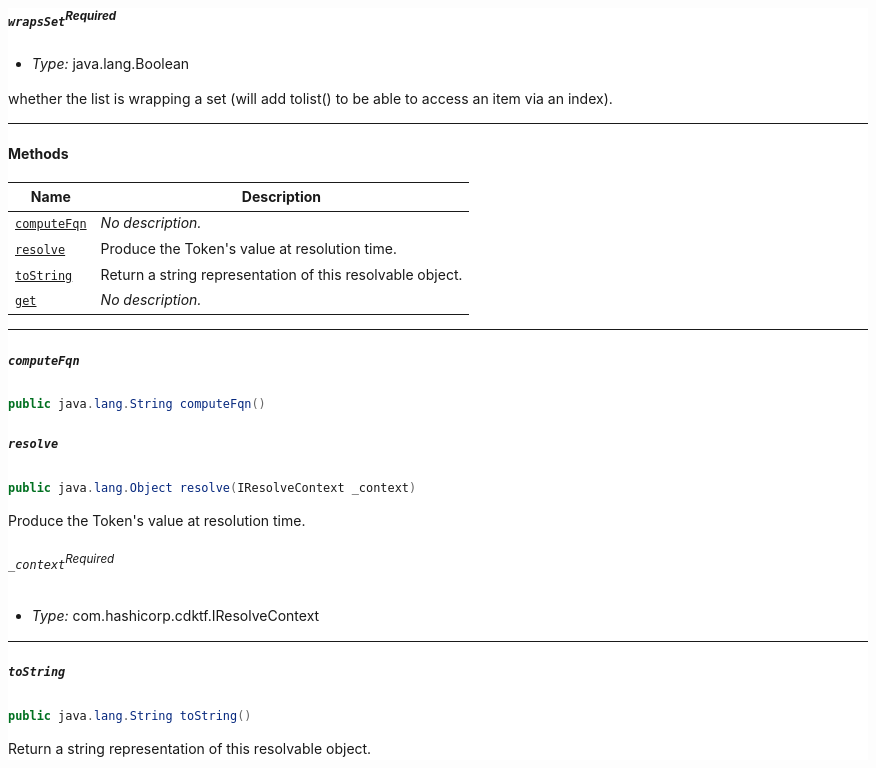 ##### `wrapsSet`<sup>Required</sup> <a name="wrapsSet" id="@cdktf/provider-newrelic.oneDashboardRaw.OneDashboardRawPageList.Initializer.parameter.wrapsSet"></a>

- *Type:* java.lang.Boolean

whether the list is wrapping a set (will add tolist() to be able to access an item via an index).

---

#### Methods <a name="Methods" id="Methods"></a>

| **Name** | **Description** |
| --- | --- |
| <code><a href="#@cdktf/provider-newrelic.oneDashboardRaw.OneDashboardRawPageList.computeFqn">computeFqn</a></code> | *No description.* |
| <code><a href="#@cdktf/provider-newrelic.oneDashboardRaw.OneDashboardRawPageList.resolve">resolve</a></code> | Produce the Token's value at resolution time. |
| <code><a href="#@cdktf/provider-newrelic.oneDashboardRaw.OneDashboardRawPageList.toString">toString</a></code> | Return a string representation of this resolvable object. |
| <code><a href="#@cdktf/provider-newrelic.oneDashboardRaw.OneDashboardRawPageList.get">get</a></code> | *No description.* |

---

##### `computeFqn` <a name="computeFqn" id="@cdktf/provider-newrelic.oneDashboardRaw.OneDashboardRawPageList.computeFqn"></a>

```java
public java.lang.String computeFqn()
```

##### `resolve` <a name="resolve" id="@cdktf/provider-newrelic.oneDashboardRaw.OneDashboardRawPageList.resolve"></a>

```java
public java.lang.Object resolve(IResolveContext _context)
```

Produce the Token's value at resolution time.

###### `_context`<sup>Required</sup> <a name="_context" id="@cdktf/provider-newrelic.oneDashboardRaw.OneDashboardRawPageList.resolve.parameter._context"></a>

- *Type:* com.hashicorp.cdktf.IResolveContext

---

##### `toString` <a name="toString" id="@cdktf/provider-newrelic.oneDashboardRaw.OneDashboardRawPageList.toString"></a>

```java
public java.lang.String toString()
```

Return a string representation of this resolvable object.
